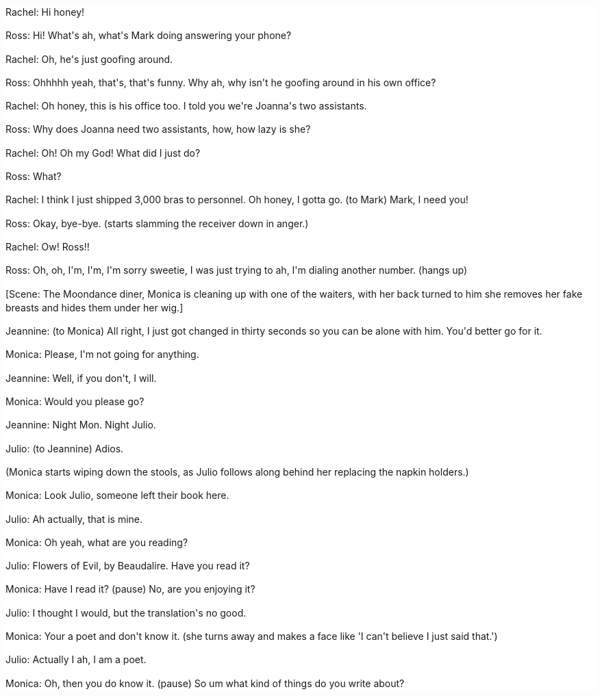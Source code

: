 Rachel: Hi honey!

Ross: Hi! What's ah, what's Mark doing answering your phone?

Rachel: Oh, he's just goofing around.

Ross: Ohhhhh yeah, that's, that's funny. Why ah, why isn't he goofing around in his own office?

Rachel: Oh honey, this is his office too. I told you we're Joanna's two assistants.

Ross: Why does Joanna need two assistants, how, how lazy is she?

Rachel: Oh! Oh my God! What did I just do?

Ross: What?

Rachel: I think I just shipped 3,000 bras to personnel. Oh honey, I gotta go. (to Mark) Mark, I need you!

Ross: Okay, bye-bye. (starts slamming the receiver down in anger.)

Rachel: Ow! Ross!!

Ross: Oh, oh, I'm, I'm, I'm sorry sweetie, I was just trying to ah, I'm dialing another number. (hangs up)

[Scene: The Moondance diner, Monica is cleaning up with one of the waiters, with her back turned to him she removes her fake breasts and hides them under her wig.]

Jeannine: (to Monica) All right, I just got changed in thirty seconds so you can be alone with him. You'd better go for it.

Monica: Please, I'm not going for anything.

Jeannine: Well, if you don't, I will.

Monica: Would you please go?

Jeannine: Night Mon. Night Julio.

Julio: (to Jeannine) Adios.

(Monica starts wiping down the stools, as Julio follows along behind her replacing the napkin holders.)

Monica: Look Julio, someone left their book here.

Julio: Ah actually, that is mine.

Monica: Oh yeah, what are you reading?

Julio: Flowers of Evil, by Beaudalire. Have you read it?

Monica: Have I read it? (pause) No, are you enjoying it?

Julio: I thought I would, but the translation's no good.

Monica: Your a poet and don't know it. (she turns away and makes a face like 'I can't believe I just said that.')

Julio: Actually I ah, I am a poet.

Monica: Oh, then you do know it. (pause) So um what kind of things do you write about?
